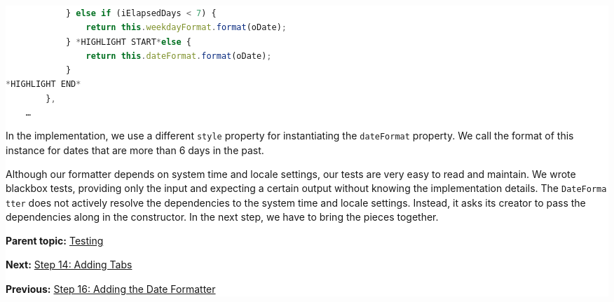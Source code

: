 ``` js
			} else if (iElapsedDays < 7) {
				return this.weekdayFormat.format(oDate);
			} *HIGHLIGHT START*else {
				return this.dateFormat.format(oDate);
			}
*HIGHLIGHT END*
		},
	…
```

In the implementation, we use a different `style` property for instantiating the `dateFormat` property. We call the format of this instance for dates that are more than 6 days in the past.

Although our formatter depends on system time and locale settings, our tests are very easy to read and maintain. We wrote blackbox tests, providing only the input and expecting a certain output without knowing the implementation details. The `DateFormatter` does not actively resolve the dependencies to the system time and locale settings. Instead, it asks its creator to pass the dependencies along in the constructor. In the next step, we have to bring the pieces together.

**Parent topic:** [Testing](Testing_291c912.md "In this tutorial we will test application functionality with the testing tools that are delivered with OpenUI5. At different steps of this tutorial you will write tests using QUnit, OPA5, and the OData V2 mock server. Additionally, you will learn about testing strategies, Test Driven Development (TDD), and much more.")

**Next:** [Step 14: Adding Tabs](Step_14_Adding_Tabs_6e9c6bd.md "We want to display statistics for posts, for example, how many times it was viewed. To achieve this, we implement an icon tab bar with an Info tab and a Statistics tab. The existing content should be placed on the Info tab and the view count on the Statistics tab.")

**Previous:** [Step 16: Adding the Date Formatter](Step_16_Adding_the_Date_Formatter_2ca583d.md "Our formatter does its job, but it is not yet used. In this step we will use it.")

